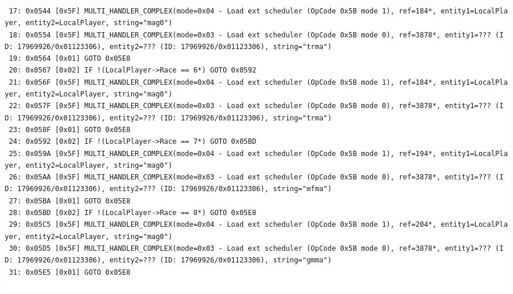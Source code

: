 ```
 17: 0x0544 [0x5F] MULTI_HANDLER_COMPLEX(mode=0x04 - Load ext scheduler (OpCode 0x5B mode 1), ref=184*, entity1=LocalPlayer, entity2=LocalPlayer, string="mag0")
 18: 0x0554 [0x5F] MULTI_HANDLER_COMPLEX(mode=0x03 - Load ext scheduler (OpCode 0x5B mode 0), ref=3878*, entity1=??? (ID: 17969926/0x01123306), entity2=??? (ID: 17969926/0x01123306), string="trma")
 19: 0x0564 [0x01] GOTO 0x05E8
 20: 0x0567 [0x02] IF !(LocalPlayer->Race == 6*) GOTO 0x0592
 21: 0x056F [0x5F] MULTI_HANDLER_COMPLEX(mode=0x04 - Load ext scheduler (OpCode 0x5B mode 1), ref=184*, entity1=LocalPlayer, entity2=LocalPlayer, string="mag0")
 22: 0x057F [0x5F] MULTI_HANDLER_COMPLEX(mode=0x03 - Load ext scheduler (OpCode 0x5B mode 0), ref=3878*, entity1=??? (ID: 17969926/0x01123306), entity2=??? (ID: 17969926/0x01123306), string="trma")
 23: 0x058F [0x01] GOTO 0x05E8
 24: 0x0592 [0x02] IF !(LocalPlayer->Race == 7*) GOTO 0x05BD
 25: 0x059A [0x5F] MULTI_HANDLER_COMPLEX(mode=0x04 - Load ext scheduler (OpCode 0x5B mode 1), ref=194*, entity1=LocalPlayer, entity2=LocalPlayer, string="mag0")
 26: 0x05AA [0x5F] MULTI_HANDLER_COMPLEX(mode=0x03 - Load ext scheduler (OpCode 0x5B mode 0), ref=3878*, entity1=??? (ID: 17969926/0x01123306), entity2=??? (ID: 17969926/0x01123306), string="mfma")
 27: 0x05BA [0x01] GOTO 0x05E8
 28: 0x05BD [0x02] IF !(LocalPlayer->Race == 8*) GOTO 0x05E8
 29: 0x05C5 [0x5F] MULTI_HANDLER_COMPLEX(mode=0x04 - Load ext scheduler (OpCode 0x5B mode 1), ref=204*, entity1=LocalPlayer, entity2=LocalPlayer, string="mag0")
 30: 0x05D5 [0x5F] MULTI_HANDLER_COMPLEX(mode=0x03 - Load ext scheduler (OpCode 0x5B mode 0), ref=3878*, entity1=??? (ID: 17969926/0x01123306), entity2=??? (ID: 17969926/0x01123306), string="gmma")
 31: 0x05E5 [0x01] GOTO 0x05E8

